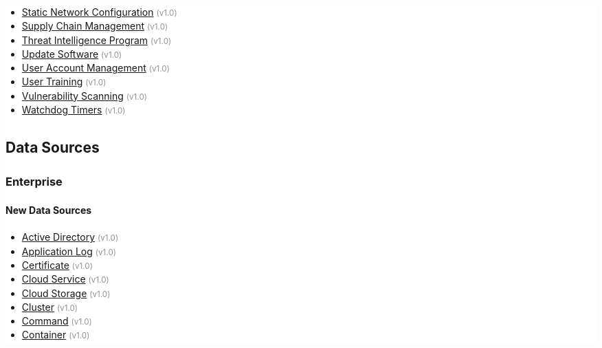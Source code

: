 * [Static Network Configuration](/mitigations/M0814) <small style="color:#929393">(v1.0)</small>
* [Supply Chain Management](/mitigations/M0817) <small style="color:#929393">(v1.0)</small>
* [Threat Intelligence Program](/mitigations/M0919) <small style="color:#929393">(v1.0)</small>
* [Update Software](/mitigations/M0951) <small style="color:#929393">(v1.0)</small>
* [User Account Management](/mitigations/M0918) <small style="color:#929393">(v1.0)</small>
* [User Training](/mitigations/M0917) <small style="color:#929393">(v1.0)</small>
* [Vulnerability Scanning](/mitigations/M0916) <small style="color:#929393">(v1.0)</small>
* [Watchdog Timers](/mitigations/M0815) <small style="color:#929393">(v1.0)</small>

## Data Sources

### Enterprise

#### New Data Sources

* [Active Directory](/datasources/DS0026) <small style="color:#929393">(v1.0)</small>
* [Application Log](/datasources/DS0015) <small style="color:#929393">(v1.0)</small>
* [Certificate](/datasources/DS0037) <small style="color:#929393">(v1.0)</small>
* [Cloud Service](/datasources/DS0025) <small style="color:#929393">(v1.0)</small>
* [Cloud Storage](/datasources/DS0010) <small style="color:#929393">(v1.0)</small>
* [Cluster](/datasources/DS0031) <small style="color:#929393">(v1.0)</small>
* [Command](/data-sources/DS0017) <small style="color:#929393">(v1.0)</small>
* [Container](/datasources/DS0032) <small style="color:#929393">(v1.0)</small>
